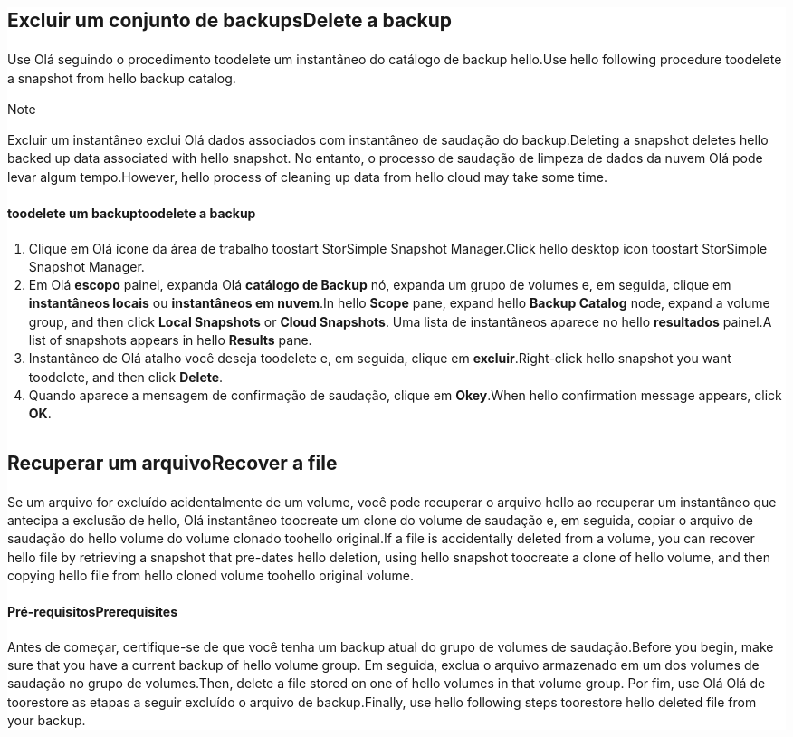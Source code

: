 ## <a name="delete-a-backup"></a><span data-ttu-id="dcc29-175">Excluir um conjunto de backups</span><span class="sxs-lookup"><span data-stu-id="dcc29-175">Delete a backup</span></span>
<span data-ttu-id="dcc29-176">Use Olá seguindo o procedimento toodelete um instantâneo do catálogo de backup hello.</span><span class="sxs-lookup"><span data-stu-id="dcc29-176">Use hello following procedure toodelete a snapshot from hello backup catalog.</span></span> 

> [!NOTE]
> <span data-ttu-id="dcc29-177">Excluir um instantâneo exclui Olá dados associados com instantâneo de saudação do backup.</span><span class="sxs-lookup"><span data-stu-id="dcc29-177">Deleting a snapshot deletes hello backed up data associated with hello snapshot.</span></span> <span data-ttu-id="dcc29-178">No entanto, o processo de saudação de limpeza de dados da nuvem Olá pode levar algum tempo.</span><span class="sxs-lookup"><span data-stu-id="dcc29-178">However, hello process of cleaning up data from hello cloud may take some time.</span></span><br>


#### <a name="toodelete-a-backup"></a><span data-ttu-id="dcc29-179">toodelete um backup</span><span class="sxs-lookup"><span data-stu-id="dcc29-179">toodelete a backup</span></span>
1. <span data-ttu-id="dcc29-180">Clique em Olá ícone da área de trabalho toostart StorSimple Snapshot Manager.</span><span class="sxs-lookup"><span data-stu-id="dcc29-180">Click hello desktop icon toostart StorSimple Snapshot Manager.</span></span>
2. <span data-ttu-id="dcc29-181">Em Olá **escopo** painel, expanda Olá **catálogo de Backup** nó, expanda um grupo de volumes e, em seguida, clique em **instantâneos locais** ou **instantâneos em nuvem**.</span><span class="sxs-lookup"><span data-stu-id="dcc29-181">In hello **Scope** pane, expand hello **Backup Catalog** node, expand a volume group, and then click **Local Snapshots** or **Cloud Snapshots**.</span></span> <span data-ttu-id="dcc29-182">Uma lista de instantâneos aparece no hello **resultados** painel.</span><span class="sxs-lookup"><span data-stu-id="dcc29-182">A list of snapshots appears in hello **Results** pane.</span></span>
3. <span data-ttu-id="dcc29-183">Instantâneo de Olá atalho você deseja toodelete e, em seguida, clique em **excluir**.</span><span class="sxs-lookup"><span data-stu-id="dcc29-183">Right-click hello snapshot you want toodelete, and then click **Delete**.</span></span>
4. <span data-ttu-id="dcc29-184">Quando aparece a mensagem de confirmação de saudação, clique em **Okey**.</span><span class="sxs-lookup"><span data-stu-id="dcc29-184">When hello confirmation message appears, click **OK**.</span></span>

## <a name="recover-a-file"></a><span data-ttu-id="dcc29-185">Recuperar um arquivo</span><span class="sxs-lookup"><span data-stu-id="dcc29-185">Recover a file</span></span>
<span data-ttu-id="dcc29-186">Se um arquivo for excluído acidentalmente de um volume, você pode recuperar o arquivo hello ao recuperar um instantâneo que antecipa a exclusão de hello, Olá instantâneo toocreate um clone do volume de saudação e, em seguida, copiar o arquivo de saudação do hello volume do volume clonado toohello original.</span><span class="sxs-lookup"><span data-stu-id="dcc29-186">If a file is accidentally deleted from a volume, you can recover hello file by retrieving a snapshot that pre-dates hello deletion, using hello snapshot toocreate a clone of hello volume, and then copying hello file from hello cloned volume toohello original volume.</span></span>

#### <a name="prerequisites"></a><span data-ttu-id="dcc29-187">Pré-requisitos</span><span class="sxs-lookup"><span data-stu-id="dcc29-187">Prerequisites</span></span>
<span data-ttu-id="dcc29-188">Antes de começar, certifique-se de que você tenha um backup atual do grupo de volumes de saudação.</span><span class="sxs-lookup"><span data-stu-id="dcc29-188">Before you begin, make sure that you have a current backup of hello volume group.</span></span> <span data-ttu-id="dcc29-189">Em seguida, exclua o arquivo armazenado em um dos volumes de saudação no grupo de volumes.</span><span class="sxs-lookup"><span data-stu-id="dcc29-189">Then, delete a file stored on one of hello volumes in that volume group.</span></span> <span data-ttu-id="dcc29-190">Por fim, use Olá Olá de toorestore as etapas a seguir excluído o arquivo de backup.</span><span class="sxs-lookup"><span data-stu-id="dcc29-190">Finally, use hello following steps toorestore hello deleted file from your backup.</span></span> 
